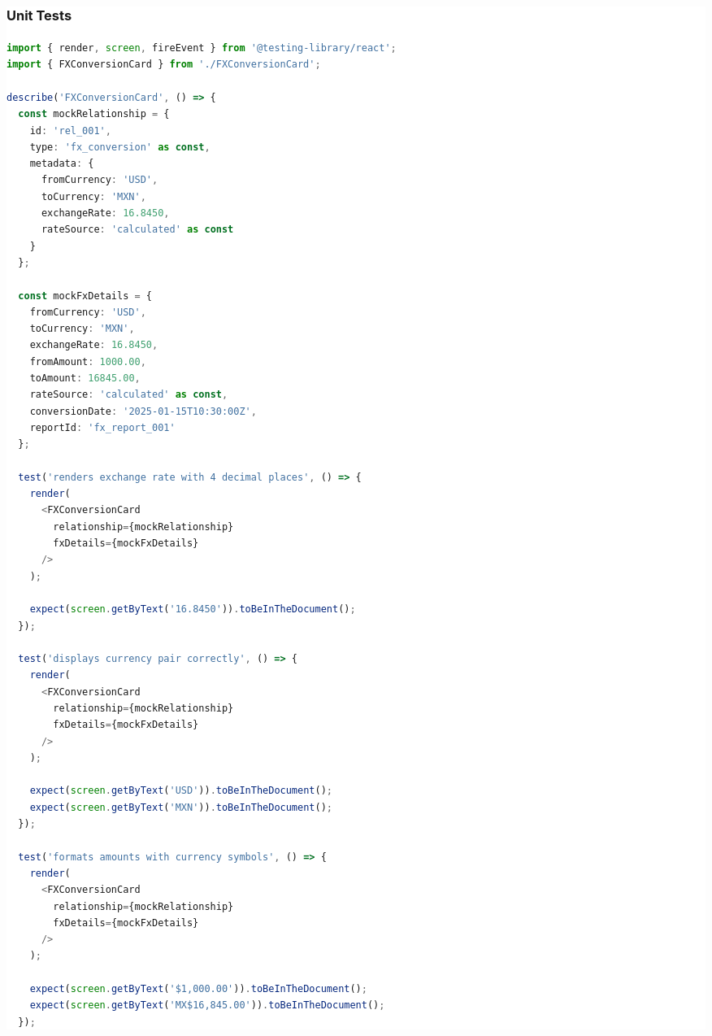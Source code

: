 ### Unit Tests

```typescript
import { render, screen, fireEvent } from '@testing-library/react';
import { FXConversionCard } from './FXConversionCard';

describe('FXConversionCard', () => {
  const mockRelationship = {
    id: 'rel_001',
    type: 'fx_conversion' as const,
    metadata: {
      fromCurrency: 'USD',
      toCurrency: 'MXN',
      exchangeRate: 16.8450,
      rateSource: 'calculated' as const
    }
  };

  const mockFxDetails = {
    fromCurrency: 'USD',
    toCurrency: 'MXN',
    exchangeRate: 16.8450,
    fromAmount: 1000.00,
    toAmount: 16845.00,
    rateSource: 'calculated' as const,
    conversionDate: '2025-01-15T10:30:00Z',
    reportId: 'fx_report_001'
  };

  test('renders exchange rate with 4 decimal places', () => {
    render(
      <FXConversionCard
        relationship={mockRelationship}
        fxDetails={mockFxDetails}
      />
    );

    expect(screen.getByText('16.8450')).toBeInTheDocument();
  });

  test('displays currency pair correctly', () => {
    render(
      <FXConversionCard
        relationship={mockRelationship}
        fxDetails={mockFxDetails}
      />
    );

    expect(screen.getByText('USD')).toBeInTheDocument();
    expect(screen.getByText('MXN')).toBeInTheDocument();
  });

  test('formats amounts with currency symbols', () => {
    render(
      <FXConversionCard
        relationship={mockRelationship}
        fxDetails={mockFxDetails}
      />
    );

    expect(screen.getByText('$1,000.00')).toBeInTheDocument();
    expect(screen.getByText('MX$16,845.00')).toBeInTheDocument();
  });
```